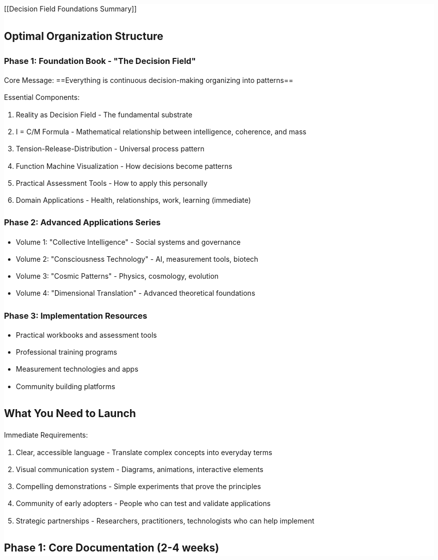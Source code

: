 [[Decision Field Foundations Summary]]
## Optimal Organization Structure

### Phase 1: Foundation Book - "The Decision Field"

Core Message: ==Everything is continuous decision-making organizing into patterns==

Essential Components:

1. Reality as Decision Field - The fundamental substrate
    
2. I = C/M Formula - Mathematical relationship between intelligence, coherence, and mass
    
3. Tension-Release-Distribution - Universal process pattern
    
4. Function Machine Visualization - How decisions become patterns
    
5. Practical Assessment Tools - How to apply this personally
    
6. Domain Applications - Health, relationships, work, learning (immediate)
    

### Phase 2: Advanced Applications Series

- Volume 1: "Collective Intelligence" - Social systems and governance
    
- Volume 2: "Consciousness Technology" - AI, measurement tools, biotech
    
- Volume 3: "Cosmic Patterns" - Physics, cosmology, evolution
    
- Volume 4: "Dimensional Translation" - Advanced theoretical foundations 
    

### Phase 3: Implementation Resources

- Practical workbooks and assessment tools
    
- Professional training programs
    
- Measurement technologies and apps
    
- Community building platforms
    

## What You Need to Launch

Immediate Requirements:

1. Clear, accessible language - Translate complex concepts into everyday terms
    
2. Visual communication system - Diagrams, animations, interactive elements
    
3. Compelling demonstrations - Simple experiments that prove the principles
    
4. Community of early adopters - People who can test and validate applications
    
5. Strategic partnerships - Researchers, practitioners, technologists who can help implement

## Phase 1: Core Documentation (2-4 weeks)
